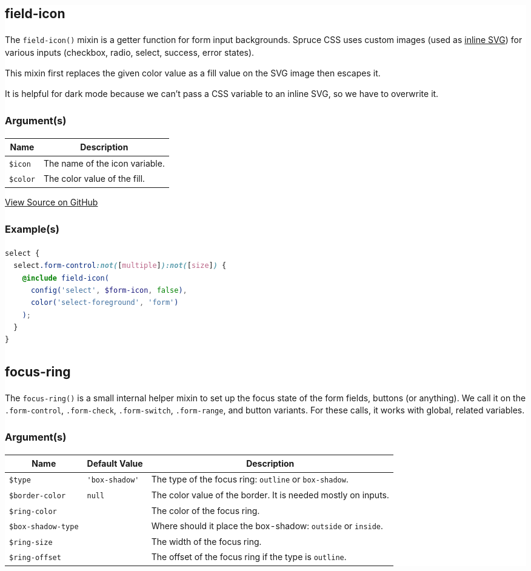 ## field-icon

The `field-icon()` mixin is a getter function for form input backgrounds. Spruce CSS uses custom images (used as [inline SVG](https://github.com/conedevelopment/sprucecss/blob/main/scss/config/form/_icon.scss#L10)) for various inputs (checkbox, radio, select, success, error states).

This mixin first replaces the given color value as a fill value on the SVG image then escapes it.

It is helpful for dark mode because we can’t pass a CSS variable to an inline SVG, so we have to overwrite it.

### Argument(s)

| Name                    | Description                                 |
|-------------------------|---------------------------------------------|
| `$icon`                 | The name of the icon variable.              |
| `$color`                | The color value of the fill.                |

[View Source on GitHub](https://github.com/conedevelopment/sprucecss/blob/main/scss/mixin/_form.scss#L26)

### Example(s)

```scss
select {
  select.form-control:not([multiple]):not([size]) {
    @include field-icon(
      config('select', $form-icon, false),
      color('select-foreground', 'form')
    );
  }
}

```

## focus-ring

The `focus-ring()` is a small internal helper mixin to set up the focus state of the form fields, buttons (or anything). We call it on the `.form-control`, `.form-check`, `.form-switch`, `.form-range`, and button variants. For these calls, it works with global, related variables.

### Argument(s)

| Name               | Default Value            | Description                                                   |
|--------------------|--------------------------|---------------------------------------------------------------|
| `$type`            | `'box-shadow'`             | The type of the focus ring: `outline` or `box-shadow`.        |
| `$border-color`    | `null`                   | The color value of the border. It is needed mostly on inputs. |
| `$ring-color`      |                          | The color of the focus ring.                                  |
| `$box-shadow-type` |                          | Where should it place the box-shadow: `outside` or `inside`.  |
| `$ring-size`      |                          | The width of the focus ring.                                  |
| `$ring-offset`     |                          | The offset of the focus ring if the type is `outline`.        |
